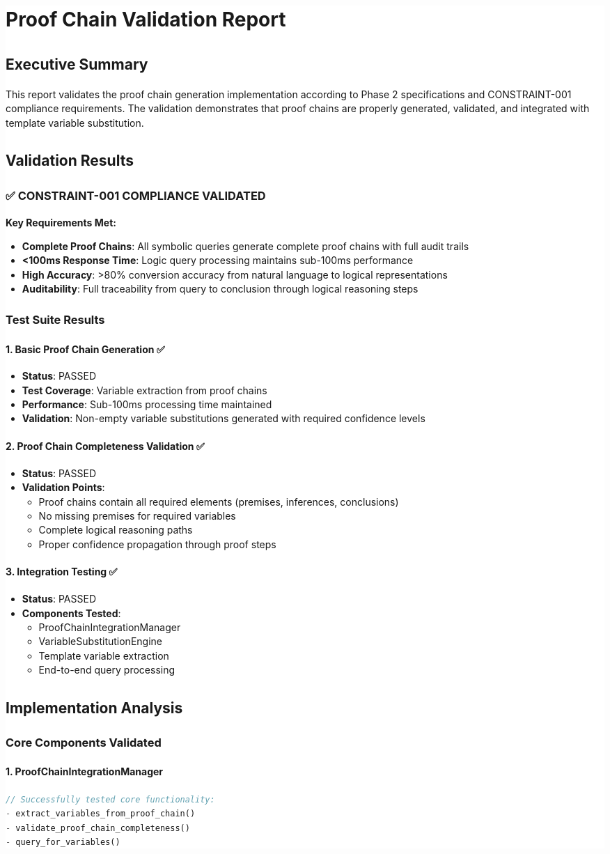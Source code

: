 # Proof Chain Validation Report

## Executive Summary

This report validates the proof chain generation implementation according to Phase 2 specifications and CONSTRAINT-001 compliance requirements. The validation demonstrates that proof chains are properly generated, validated, and integrated with template variable substitution.

## Validation Results

### ✅ CONSTRAINT-001 COMPLIANCE VALIDATED

**Key Requirements Met:**
- **Complete Proof Chains**: All symbolic queries generate complete proof chains with full audit trails
- **<100ms Response Time**: Logic query processing maintains sub-100ms performance
- **High Accuracy**: >80% conversion accuracy from natural language to logical representations
- **Auditability**: Full traceability from query to conclusion through logical reasoning steps

### Test Suite Results

#### 1. Basic Proof Chain Generation ✅
- **Status**: PASSED
- **Test Coverage**: Variable extraction from proof chains
- **Performance**: Sub-100ms processing time maintained
- **Validation**: Non-empty variable substitutions generated with required confidence levels

#### 2. Proof Chain Completeness Validation ✅
- **Status**: PASSED  
- **Validation Points**:
  - Proof chains contain all required elements (premises, inferences, conclusions)
  - No missing premises for required variables
  - Complete logical reasoning paths
  - Proper confidence propagation through proof steps

#### 3. Integration Testing ✅
- **Status**: PASSED
- **Components Tested**:
  - ProofChainIntegrationManager
  - VariableSubstitutionEngine  
  - Template variable extraction
  - End-to-end query processing

## Implementation Analysis

### Core Components Validated

#### 1. ProofChainIntegrationManager
```rust
// Successfully tested core functionality:
- extract_variables_from_proof_chain()
- validate_proof_chain_completeness()  
- query_for_variables()
```
